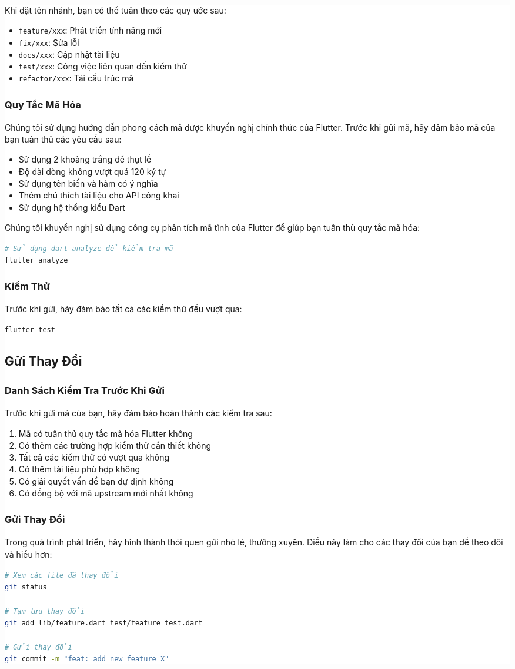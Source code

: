 Khi đặt tên nhánh, bạn có thể tuân theo các quy ước sau:
- `feature/xxx`: Phát triển tính năng mới
- `fix/xxx`: Sửa lỗi
- `docs/xxx`: Cập nhật tài liệu
- `test/xxx`: Công việc liên quan đến kiểm thử
- `refactor/xxx`: Tái cấu trúc mã

### Quy Tắc Mã Hóa

Chúng tôi sử dụng hướng dẫn phong cách mã được khuyến nghị chính thức của Flutter. Trước khi gửi mã, hãy đảm bảo mã của bạn tuân thủ các yêu cầu sau:

- Sử dụng 2 khoảng trắng để thụt lề
- Độ dài dòng không vượt quá 120 ký tự
- Sử dụng tên biến và hàm có ý nghĩa
- Thêm chú thích tài liệu cho API công khai
- Sử dụng hệ thống kiểu Dart

Chúng tôi khuyến nghị sử dụng công cụ phân tích mã tĩnh của Flutter để giúp bạn tuân thủ quy tắc mã hóa:

```bash
# Sử dụng dart analyze để kiểm tra mã
flutter analyze
```

### Kiểm Thử

Trước khi gửi, hãy đảm bảo tất cả các kiểm thử đều vượt qua:

```bash
flutter test
```

## Gửi Thay Đổi

### Danh Sách Kiểm Tra Trước Khi Gửi

Trước khi gửi mã của bạn, hãy đảm bảo hoàn thành các kiểm tra sau:

1. Mã có tuân thủ quy tắc mã hóa Flutter không
2. Có thêm các trường hợp kiểm thử cần thiết không
3. Tất cả các kiểm thử có vượt qua không
4. Có thêm tài liệu phù hợp không
5. Có giải quyết vấn đề bạn dự định không
6. Có đồng bộ với mã upstream mới nhất không

### Gửi Thay Đổi

Trong quá trình phát triển, hãy hình thành thói quen gửi nhỏ lẻ, thường xuyên. Điều này làm cho các thay đổi của bạn dễ theo dõi và hiểu hơn:

```bash
# Xem các file đã thay đổi
git status

# Tạm lưu thay đổi
git add lib/feature.dart test/feature_test.dart

# Gửi thay đổi
git commit -m "feat: add new feature X"
```
